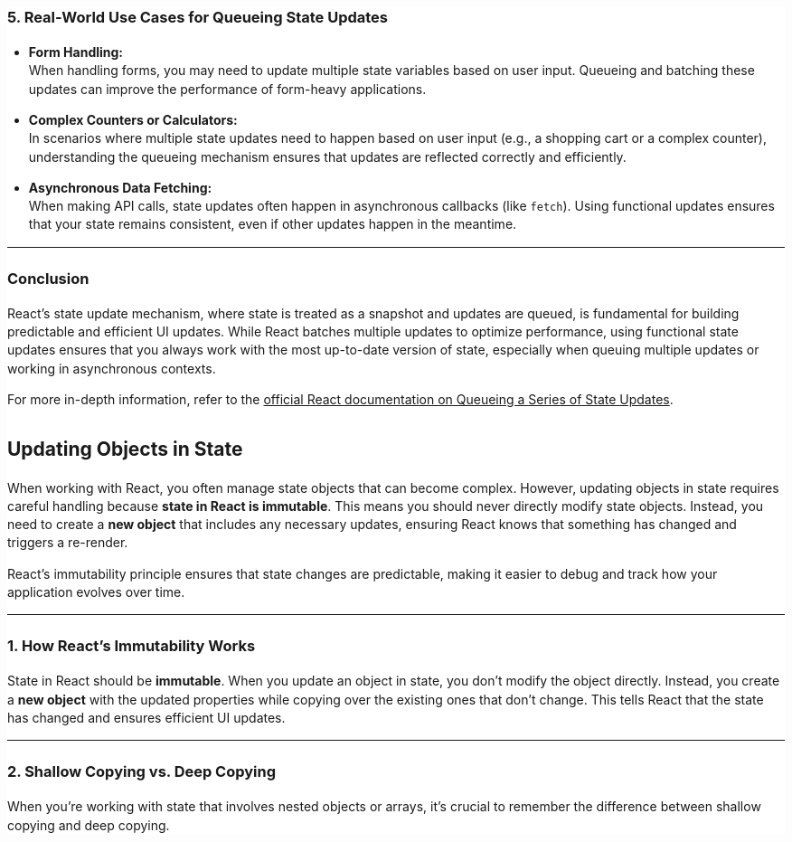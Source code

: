 
### **5. Real-World Use Cases for Queueing State Updates**

- **Form Handling:**  
  When handling forms, you may need to update multiple state variables based on user input. Queueing and batching these updates can improve the performance of form-heavy applications.

- **Complex Counters or Calculators:**  
  In scenarios where multiple state updates need to happen based on user input (e.g., a shopping cart or a complex counter), understanding the queueing mechanism ensures that updates are reflected correctly and efficiently.

- **Asynchronous Data Fetching:**  
  When making API calls, state updates often happen in asynchronous callbacks (like `fetch`). Using functional updates ensures that your state remains consistent, even if other updates happen in the meantime.

---

### **Conclusion**

React’s state update mechanism, where state is treated as a snapshot and updates are queued, is fundamental for building predictable and efficient UI updates. While React batches multiple updates to optimize performance, using functional state updates ensures that you always work with the most up-to-date version of state, especially when queuing multiple updates or working in asynchronous contexts.

For more in-depth information, refer to the [official React documentation on Queueing a Series of State Updates](https://react.dev/learn/queueing-a-series-of-state-updates).

## Updating Objects in State

When working with React, you often manage state objects that can become complex. However, updating objects in state requires careful handling because **state in React is immutable**. This means you should never directly modify state objects. Instead, you need to create a **new object** that includes any necessary updates, ensuring React knows that something has changed and triggers a re-render.

React’s immutability principle ensures that state changes are predictable, making it easier to debug and track how your application evolves over time.

---

### **1. How React’s Immutability Works**

State in React should be **immutable**. When you update an object in state, you don’t modify the object directly. Instead, you create a **new object** with the updated properties while copying over the existing ones that don’t change. This tells React that the state has changed and ensures efficient UI updates.

---

### **2. Shallow Copying vs. Deep Copying**

When you’re working with state that involves nested objects or arrays, it’s crucial to remember the difference between shallow copying and deep copying.
